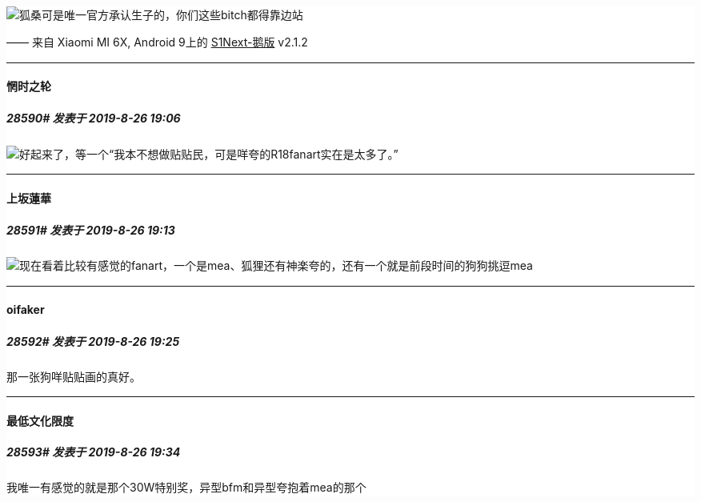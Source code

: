 
<img src="https://static.saraba1st.com/image/smiley/face2017/067.png" referrerpolicy="no-referrer">狐桑可是唯一官方承认生子的，你们这些bitch都得靠边站

—— 来自 Xiaomi MI 6X, Android 9上的 [S1Next-鹅版](https://github.com/ykrank/S1-Next/releases) v2.1.2







-----

####  惘时之轮  
##### 28590#       发表于 2019-8-26 19:06



<img src="https://static.saraba1st.com/image/smiley/face2017/067.png" referrerpolicy="no-referrer">好起来了，等一个“我本不想做贴贴民，可是咩夸的R18fanart实在是太多了。”







-----

####  上坂蓮華  
##### 28591#       发表于 2019-8-26 19:13



<img src="https://static.saraba1st.com/image/smiley/face2017/183.png" referrerpolicy="no-referrer">现在看着比较有感觉的fanart，一个是mea、狐狸还有神楽夸的，还有一个就是前段时间的狗狗挑逗mea







-----

####  oifaker  
##### 28592#       发表于 2019-8-26 19:25




那一张狗咩贴贴画的真好。







-----

####  最低文化限度  
##### 28593#       发表于 2019-8-26 19:34




我唯一有感觉的就是那个30W特别奖，异型bfm和异型夸抱着mea的那个

